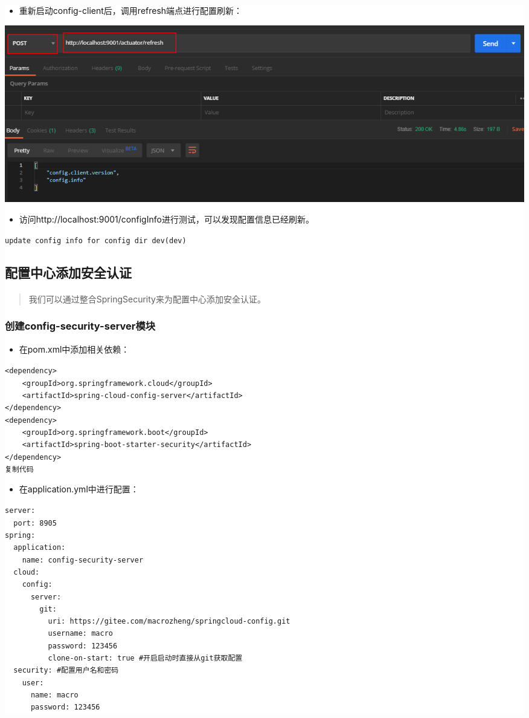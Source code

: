 - 重新启动config-client后，调用refresh端点进行配置刷新：



![img](../../static/img/16dca57cfef7a052.png)



- 访问http://localhost:9001/configInfo进行测试，可以发现配置信息已经刷新。

```
update config info for config dir dev(dev)
```

## 配置中心添加安全认证

> 我们可以通过整合SpringSecurity来为配置中心添加安全认证。

### 创建config-security-server模块

- 在pom.xml中添加相关依赖：

```
<dependency>
    <groupId>org.springframework.cloud</groupId>
    <artifactId>spring-cloud-config-server</artifactId>
</dependency>
<dependency>
    <groupId>org.springframework.boot</groupId>
    <artifactId>spring-boot-starter-security</artifactId>
</dependency>
复制代码
```

- 在application.yml中进行配置：

```
server:
  port: 8905
spring:
  application:
    name: config-security-server
  cloud:
    config:
      server:
        git:
          uri: https://gitee.com/macrozheng/springcloud-config.git
          username: macro
          password: 123456
          clone-on-start: true #开启启动时直接从git获取配置
  security: #配置用户名和密码
    user:
      name: macro
      password: 123456
```